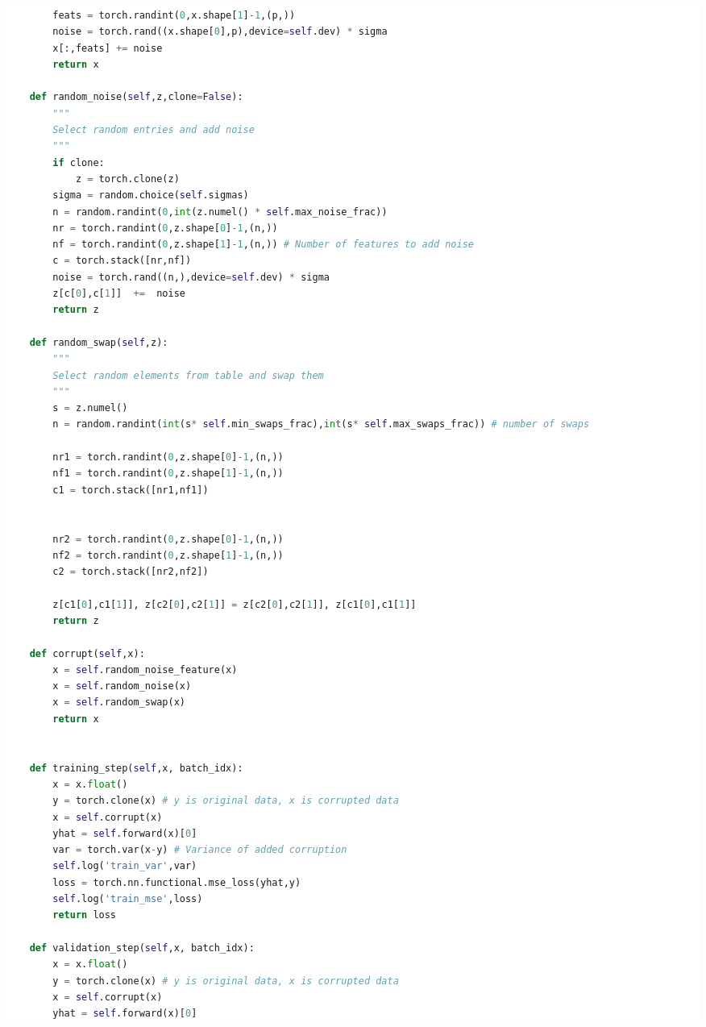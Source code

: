 ```python
        feats = torch.randint(0,x.shape[1]-1,(p,))
        noise = torch.rand((x.shape[0],p),device=self.dev) * sigma
        x[:,feats] += noise
        return x
    
    def random_noise(self,z,clone=False):
        """
        Select random entries and add noise
        """
        if clone:
            z = torch.clone(z)
        sigma = random.choice(self.sigmas)
        n = random.randint(0,int(z.numel() * self.max_noise_frac))
        nr = torch.randint(0,z.shape[0]-1,(n,))
        nf = torch.randint(0,z.shape[1]-1,(n,)) # Number of features to add noise
        c = torch.stack([nr,nf])
        noise = torch.rand((n,),device=self.dev) * sigma
        z[c[0],c[1]]  +=  noise
        return z
    
    def random_swap(self,z):
        """
        Select random elements from table and swap them
        """
        s = z.numel()
        n = random.randint(int(s* self.min_swaps_frac),int(s* self.max_swaps_frac)) # number of swaps

        nr1 = torch.randint(0,z.shape[0]-1,(n,))
        nf1 = torch.randint(0,z.shape[1]-1,(n,)) 
        c1 = torch.stack([nr1,nf1])


        nr2 = torch.randint(0,z.shape[0]-1,(n,))
        nf2 = torch.randint(0,z.shape[1]-1,(n,)) 
        c2 = torch.stack([nr2,nf2])

        z[c1[0],c1[1]], z[c2[0],c2[1]] = z[c2[0],c2[1]], z[c1[0],c1[1]]
        return z
    
    def corrupt(self,x):
        x = self.random_noise_feature(x) 
        x = self.random_noise(x)
        x = self.random_swap(x)
        return x

    
    def training_step(self,x, batch_idx):
        x = x.float()
        y = torch.clone(x) # y is original data, x is corrupted data
        x = self.corrupt(x)
        yhat = self.forward(x)[0]
        var = torch.var(x-y) # Variance of added corruption
        self.log('train_var',var)
        loss = torch.nn.functional.mse_loss(yhat,y)
        self.log('train_mse',loss)
        return loss
    
    def validation_step(self,x, batch_idx):
        x = x.float()
        y = torch.clone(x) # y is original data, x is corrupted data
        x = self.corrupt(x)
        yhat = self.forward(x)[0]
```